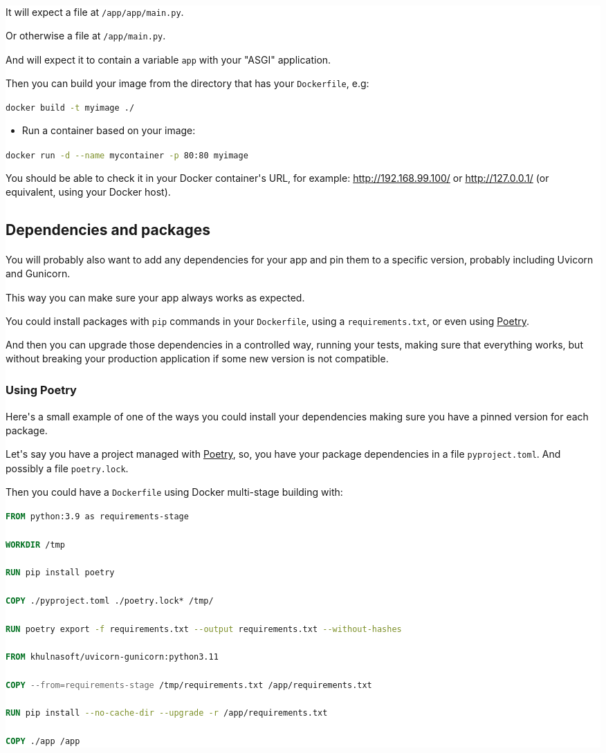 It will expect a file at `/app/app/main.py`.

Or otherwise a file at `/app/main.py`.

And will expect it to contain a variable `app` with your "ASGI" application.

Then you can build your image from the directory that has your `Dockerfile`, e.g:

```bash
docker build -t myimage ./
```

* Run a container based on your image:

```bash
docker run -d --name mycontainer -p 80:80 myimage
```

You should be able to check it in your Docker container's URL, for example: http://192.168.99.100/ or http://127.0.0.1/ (or equivalent, using your Docker host).

## Dependencies and packages

You will probably also want to add any dependencies for your app and pin them to a specific version, probably including Uvicorn and Gunicorn.

This way you can make sure your app always works as expected.

You could install packages with `pip` commands in your `Dockerfile`, using a `requirements.txt`, or even using [Poetry](https://python-poetry.org/).

And then you can upgrade those dependencies in a controlled way, running your tests, making sure that everything works, but without breaking your production application if some new version is not compatible.

### Using Poetry

Here's a small example of one of the ways you could install your dependencies making sure you have a pinned version for each package.

Let's say you have a project managed with [Poetry](https://python-poetry.org/), so, you have your package dependencies in a file `pyproject.toml`. And possibly a file `poetry.lock`.

Then you could have a `Dockerfile` using Docker multi-stage building with:

```Dockerfile
FROM python:3.9 as requirements-stage

WORKDIR /tmp

RUN pip install poetry

COPY ./pyproject.toml ./poetry.lock* /tmp/

RUN poetry export -f requirements.txt --output requirements.txt --without-hashes

FROM khulnasoft/uvicorn-gunicorn:python3.11

COPY --from=requirements-stage /tmp/requirements.txt /app/requirements.txt

RUN pip install --no-cache-dir --upgrade -r /app/requirements.txt

COPY ./app /app
```
